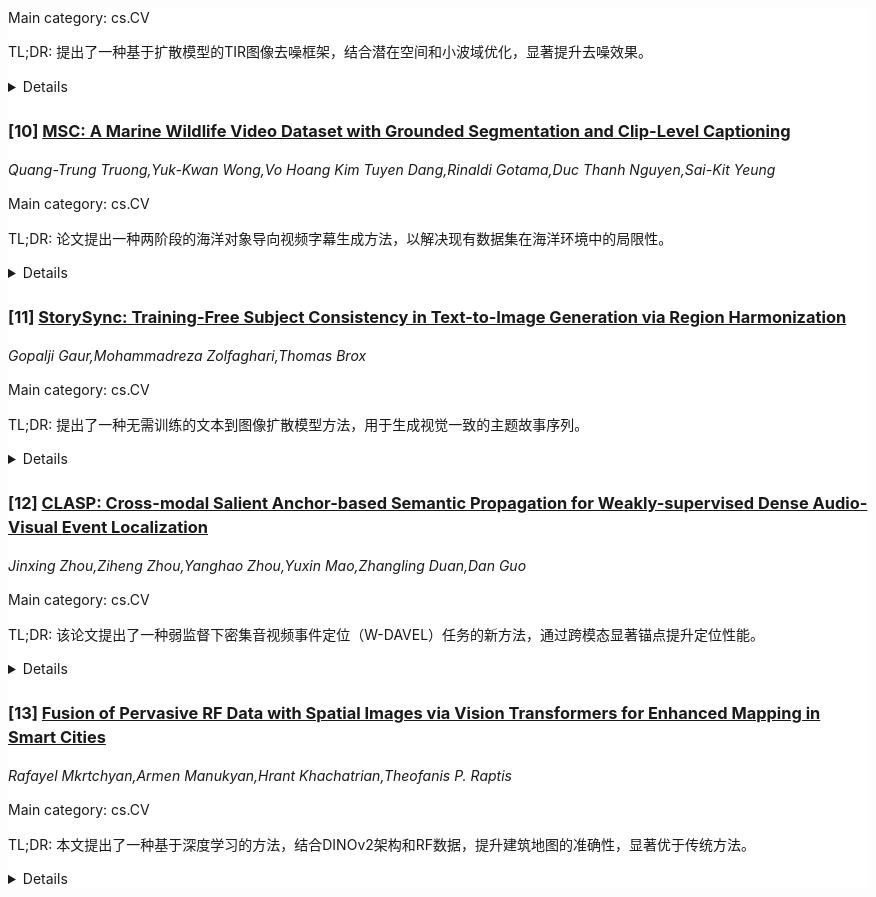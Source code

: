 Main category: cs.CV

TL;DR: 提出了一种基于扩散模型的TIR图像去噪框架，结合潜在空间和小波域优化，显著提升去噪效果。


<details><summary>Details</summary></details>


### [10] [MSC: A Marine Wildlife Video Dataset with Grounded Segmentation and Clip-Level Captioning](https://arxiv.org/abs/2508.04549)
*Quang-Trung Truong,Yuk-Kwan Wong,Vo Hoang Kim Tuyen Dang,Rinaldi Gotama,Duc Thanh Nguyen,Sai-Kit Yeung*

Main category: cs.CV

TL;DR: 论文提出一种两阶段的海洋对象导向视频字幕生成方法，以解决现有数据集在海洋环境中的局限性。


<details><summary>Details</summary></details>


### [11] [StorySync: Training-Free Subject Consistency in Text-to-Image Generation via Region Harmonization](https://arxiv.org/abs/2508.03735)
*Gopalji Gaur,Mohammadreza Zolfaghari,Thomas Brox*

Main category: cs.CV

TL;DR: 提出了一种无需训练的文本到图像扩散模型方法，用于生成视觉一致的主题故事序列。


<details><summary>Details</summary></details>


### [12] [CLASP: Cross-modal Salient Anchor-based Semantic Propagation for Weakly-supervised Dense Audio-Visual Event Localization](https://arxiv.org/abs/2508.04566)
*Jinxing Zhou,Ziheng Zhou,Yanghao Zhou,Yuxin Mao,Zhangling Duan,Dan Guo*

Main category: cs.CV

TL;DR: 该论文提出了一种弱监督下密集音视频事件定位（W-DAVEL）任务的新方法，通过跨模态显著锚点提升定位性能。


<details><summary>Details</summary></details>


### [13] [Fusion of Pervasive RF Data with Spatial Images via Vision Transformers for Enhanced Mapping in Smart Cities](https://arxiv.org/abs/2508.03736)
*Rafayel Mkrtchyan,Armen Manukyan,Hrant Khachatrian,Theofanis P. Raptis*

Main category: cs.CV

TL;DR: 本文提出了一种基于深度学习的方法，结合DINOv2架构和RF数据，提升建筑地图的准确性，显著优于传统方法。


<details><summary>Details</summary></details>

